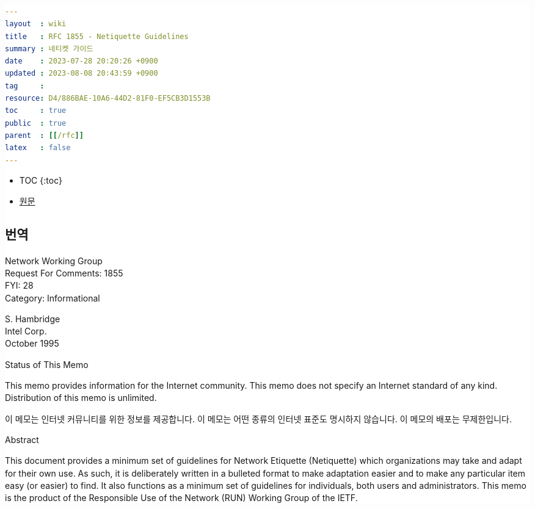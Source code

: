 ```yaml
---
layout  : wiki
title   : RFC 1855 - Netiquette Guidelines
summary : 네티켓 가이드
date    : 2023-07-28 20:20:26 +0900
updated : 2023-08-08 20:43:59 +0900
tag     : 
resource: D4/886BAE-10A6-44D2-81F0-EF5CB3D1553B
toc     : true
public  : true
parent  : [[/rfc]]
latex   : false
---
```

* TOC
{:toc}

- [원문]( https://datatracker.ietf.org/doc/html/rfc1855 )

## 번역

>
Network Working Group  
Request For Comments: 1855  
FYI: 28  
Category: Informational

>
S. Hambridge  
Intel Corp.  
October 1995

>
Status of This Memo

>
This memo provides information for the Internet community.
This memo does not specify an Internet standard of any kind.
Distribution of this memo is unlimited.

이 메모는 인터넷 커뮤니티를 위한 정보를 제공합니다.
이 메모는 어떤 종류의 인터넷 표준도 명시하지 않습니다.
이 메모의 배포는 무제한입니다.

>
Abstract
>
This document provides a minimum set of guidelines for Network Etiquette (Netiquette) which organizations may take and adapt for their own use.
As such, it is deliberately written in a bulleted format to make adaptation easier and to make any particular item easy (or easier) to find.
It also functions as a minimum set of guidelines for individuals, both users and administrators.
This memo is the product of the Responsible Use of the Network (RUN) Working Group of the IETF.


[^cr]: 역주: CR이 무엇인지 잘 모르겠다면 그냥 엔터 키라고 생각해도 무방하다. [[/special-chars#cr]] 문서 참고.
[^finger]: 역주: Unix 명령 중 하나로, 로그인한 다른 사용자에 대한 정보를 조회하는 기능을 갖고 있다.
[^postmaster]: 역주: 메일 관리나 시스템 관리를 담당하는 계정을 의미.
[^char-8]: 역주: 파일 이름의 첫 8글자만 인식하는 MS-DOS 같은 시스템이 있기 때문이다. 이런 경우에는 파일 이름의 첫 8글자를 유니크하게 만들어야 파일 이름이 겹치는 문제를 방지할 수 있다.. 그러나 2023년인 현재 기준으로는 딱히 고려할 필요가 없는 문제이다.